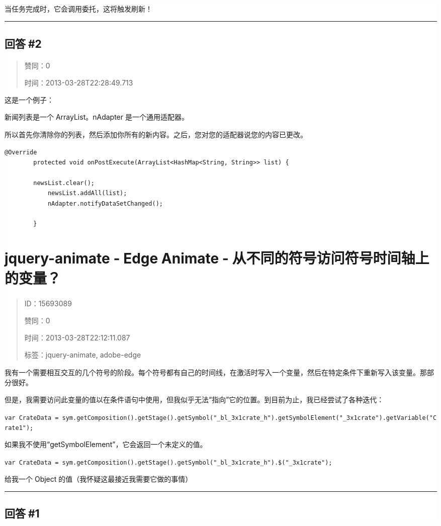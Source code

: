 当任务完成时，它会调用委托，这将触发刷新！

* * *

## 回答 #2

> 赞同：0
> 
> 时间：2013-03-28T22:28:49.713

这是一个例子：

新闻列表是一个 ArrayList。nAdapter 是一个通用适配器。

所以首先你清除你的列表，然后添加你所有的新内容。之后，您对您的适配器说您的内容已更改。

```
@Override
        protected void onPostExecute(ArrayList<HashMap<String, String>> list) {

        newsList.clear();
            newsList.addAll(list);
            nAdapter.notifyDataSetChanged();

        } 
```

# jquery-animate - Edge Animate - 从不同的符号访问符号时间轴上的变量？

> ID：15693089
> 
> 赞同：0
> 
> 时间：2013-03-28T22:12:11.087
> 
> 标签：jquery-animate, adobe-edge

我有一个需要相互交互的几个符号的阶段。每个符号都有自己的时间线，在激活时写入一个变量，然后在特定条件下重新写入该变量。那部分很好。

但是，我需要访问此变量的值以在条件语句中使用，但我似乎无法“指向”它的位置。到目前为止，我已经尝试了各种迭代：

```
var CrateData = sym.getComposition().getStage().getSymbol("_bl_3x1crate_h").getSymbolElement("_3x1crate").getVariable("Crate1"); 
```

如果我不使用“getSymbolElement”，它会返回一个未定义的值。

```
var CrateData = sym.getComposition().getStage().getSymbol("_bl_3x1crate_h").$("_3x1crate"); 
```

给我一个 Object 的值（我怀疑这最接近我需要它做的事情）

* * *

## 回答 #1

